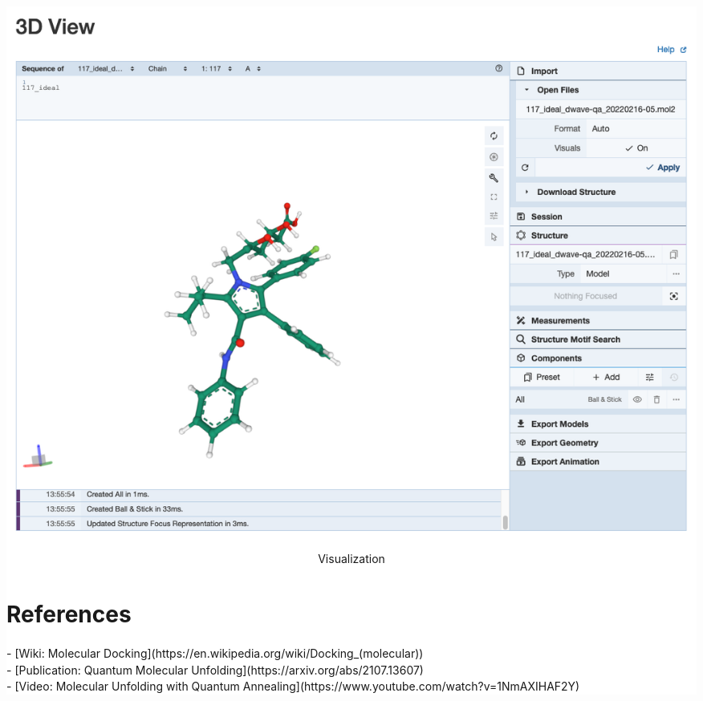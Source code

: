 ![visual](../../images/visualization.png)

 <center>Visualization</center>


# References
<div id='wiki-docking'></div>
- [Wiki: Molecular Docking](https://en.wikipedia.org/wiki/Docking_(molecular))
<div id='qmu-paper'></div>
- [Publication: Quantum Molecular Unfolding](https://arxiv.org/abs/2107.13607)
<div id='qmu-video'></div>
- [Video: Molecular Unfolding with Quantum Annealing](https://www.youtube.com/watch?v=1NmAXIHAF2Y)